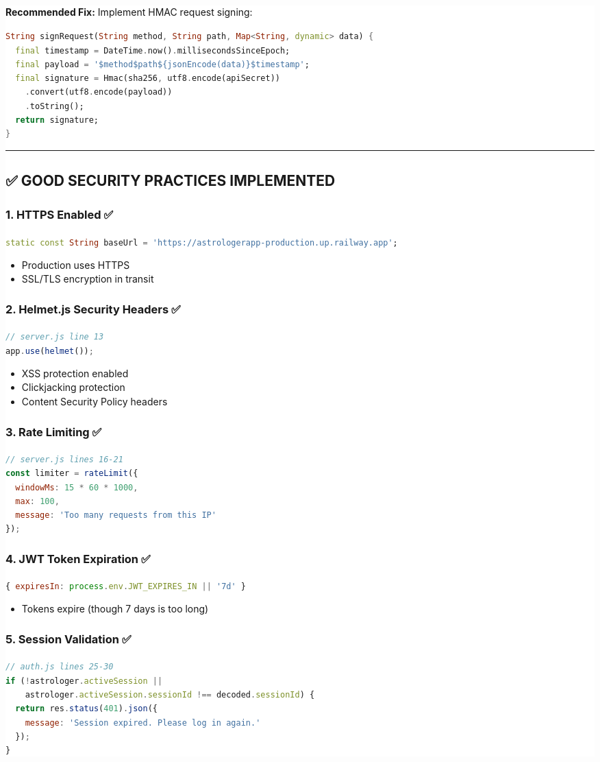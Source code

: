 **Recommended Fix:**
Implement HMAC request signing:
```dart
String signRequest(String method, String path, Map<String, dynamic> data) {
  final timestamp = DateTime.now().millisecondsSinceEpoch;
  final payload = '$method$path${jsonEncode(data)}$timestamp';
  final signature = Hmac(sha256, utf8.encode(apiSecret))
    .convert(utf8.encode(payload))
    .toString();
  return signature;
}
```

---

## ✅ GOOD SECURITY PRACTICES IMPLEMENTED

### 1. HTTPS Enabled ✅
```dart
static const String baseUrl = 'https://astrologerapp-production.up.railway.app';
```
- Production uses HTTPS
- SSL/TLS encryption in transit

### 2. Helmet.js Security Headers ✅
```javascript
// server.js line 13
app.use(helmet());
```
- XSS protection enabled
- Clickjacking protection
- Content Security Policy headers

### 3. Rate Limiting ✅
```javascript
// server.js lines 16-21
const limiter = rateLimit({
  windowMs: 15 * 60 * 1000,
  max: 100,
  message: 'Too many requests from this IP'
});
```

### 4. JWT Token Expiration ✅
```javascript
{ expiresIn: process.env.JWT_EXPIRES_IN || '7d' }
```
- Tokens expire (though 7 days is too long)

### 5. Session Validation ✅
```javascript
// auth.js lines 25-30
if (!astrologer.activeSession || 
    astrologer.activeSession.sessionId !== decoded.sessionId) {
  return res.status(401).json({
    message: 'Session expired. Please log in again.'
  });
}
```
